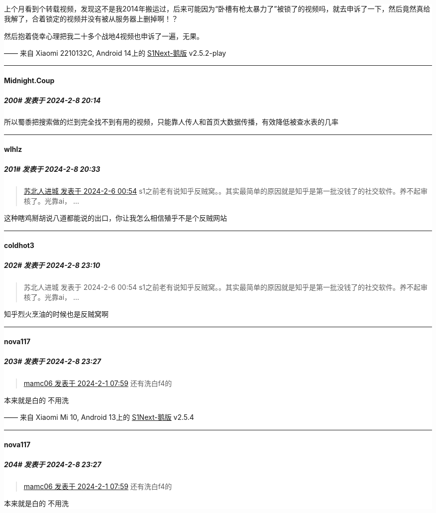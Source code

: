 上个月看到个转载视频，发现这不是我2014年搬运过，后来可能因为“卧槽有枪太暴力了”被锁了的视频吗，就去申诉了一下，然后竟然真给我解了，合着锁定的视频并没有被从服务器上删掉啊！？

然后抱着侥幸心理把我二十多个战地4视频也申诉了一遍，无果。

—— 来自 Xiaomi 2210132C, Android 14上的 [S1Next-鹅版](https://github.com/ykrank/S1-Next/releases) v2.5.2-play


*****

####  Midnight.Coup  
##### 200#       发表于 2024-2-8 20:14

所以蜀黍把搜索做的烂到完全找不到有用的视频，只能靠人传人和首页大数据传播，有效降低被查水表的几率


*****

####  wlhlz  
##### 201#       发表于 2024-2-8 20:33

<blockquote><a href="httphttps://bbs.saraba1st.com/2b/forum.php?mod=redirect&amp;goto=findpost&amp;pid=63893784&amp;ptid=2170343" target="_blank">苏北人进城 发表于 2024-2-6 00:54</a>
s1之前老有说知乎反贼窝。。其实最简单的原因就是知乎是第一批没钱了的社交软件。养不起审核了。光靠ai， ...</blockquote>
这种瞎鸡掰胡说八道都能说的出口，你让我怎么相信殖乎不是个反贼网站

*****

####  coldhot3  
##### 202#       发表于 2024-2-8 23:10

<blockquote>苏北人进城 发表于 2024-2-6 00:54
s1之前老有说知乎反贼窝。。其实最简单的原因就是知乎是第一批没钱了的社交软件。养不起审核了。光靠ai， ...</blockquote>
知乎烈火烹油的时候也是反贼窝啊

*****

####  nova117  
##### 203#       发表于 2024-2-8 23:27

<blockquote><a href="httphttps://bbs.saraba1st.com/2b/forum.php?mod=redirect&amp;goto=findpost&amp;pid=63847924&amp;ptid=2170343" target="_blank">mamc06 发表于 2024-2-1 07:59</a>
还有洗白f4的</blockquote>
本来就是白的 不用洗

—— 来自 Xiaomi Mi 10, Android 13上的 [S1Next-鹅版](https://github.com/ykrank/S1-Next/releases) v2.5.4

*****

####  nova117  
##### 204#       发表于 2024-2-8 23:27

<blockquote><a href="httphttps://bbs.saraba1st.com/2b/forum.php?mod=redirect&amp;goto=findpost&amp;pid=63847924&amp;ptid=2170343" target="_blank">mamc06 发表于 2024-2-1 07:59</a>
还有洗白f4的</blockquote>
本来就是白的 不用洗

